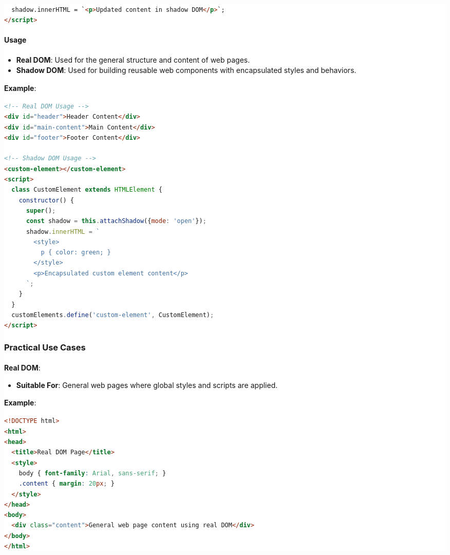 ```html
  shadow.innerHTML = `<p>Updated content in shadow DOM</p>`;
</script>
```

#### Usage
- **Real DOM**: Used for the general structure and content of web pages.
- **Shadow DOM**: Used for building reusable web components with encapsulated styles and behaviors.

**Example**:
```html
<!-- Real DOM Usage -->
<div id="header">Header Content</div>
<div id="main-content">Main Content</div>
<div id="footer">Footer Content</div>

<!-- Shadow DOM Usage -->
<custom-element></custom-element>
<script>
  class CustomElement extends HTMLElement {
    constructor() {
      super();
      const shadow = this.attachShadow({mode: 'open'});
      shadow.innerHTML = `
        <style>
          p { color: green; }
        </style>
        <p>Encapsulated custom element content</p>
      `;
    }
  }
  customElements.define('custom-element', CustomElement);
</script>
```

### Practical Use Cases

**Real DOM**:
- **Suitable For**: General web pages where global styles and scripts are applied.
  
**Example**:
```html
<!DOCTYPE html>
<html>
<head>
  <title>Real DOM Page</title>
  <style>
    body { font-family: Arial, sans-serif; }
    .content { margin: 20px; }
  </style>
</head>
<body>
  <div class="content">General web page content using real DOM</div>
</body>
</html>
```

